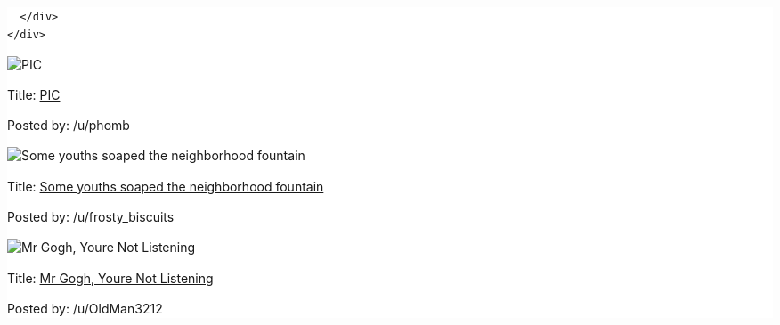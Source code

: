       </div>
    </div>
  </div>
</div>

<div class="card">
  <div class="card-image">
    <img class="post-img" src="https://i.redd.it/yov7ci023fp71.jpg" alt="PIC" title="PIC" />
  </div>
  <div class="card-content">
    <div class="media">
      <div class="media-content">
        <p class="title is-4">
           Title: <a href="https://www.reddit.com/r/nocontextpics/comments/pufxxk/pic/">PIC</a>
        </p>
        <p class="subtitle is-4">Posted by: /u/phomb</p>
      </div>
    </div>
  </div>
</div>

<div class="card">
  <div class="card-image">
    <img class="post-img" src="https://i.redd.it/pq2fxnh1dup71.jpg" alt="Some youths soaped the neighborhood fountain" title="Some youths soaped the neighborhood fountain" />
  </div>
  <div class="card-content">
    <div class="media">
      <div class="media-content">
        <p class="title is-4">
           Title: <a href="https://www.reddit.com/r/pics/comments/pvswhf/some_youths_soaped_the_neighborhood_fountain/">Some youths soaped the neighborhood fountain</a>
        </p>
        <p class="subtitle is-4">Posted by: /u/frosty_biscuits</p>
      </div>
    </div>
  </div>
</div>

<div class="card">
  <div class="card-image">
    <img class="post-img" src="https://i.redd.it/exr1efm2mhq71.jpg" alt="Mr Gogh, Youre Not Listening" title="Mr Gogh, Youre Not Listening" />
  </div>
  <div class="card-content">
    <div class="media">
      <div class="media-content">
        <p class="title is-4">
           Title: <a href="https://www.reddit.com/r/Funnypics/comments/py1se3/mr_gogh_youre_not_listening/">Mr Gogh, Youre Not Listening</a>
        </p>
        <p class="subtitle is-4">Posted by: /u/OldMan3212</p>
      </div>
    </div>
  </div>
</div>
